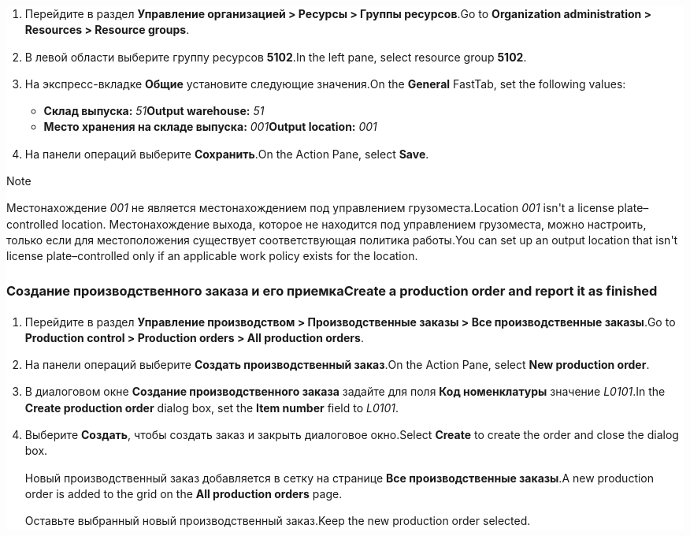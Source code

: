 1. <span data-ttu-id="138f1-298">Перейдите в раздел **Управление организацией \> Ресурсы \> Группы ресурсов**.</span><span class="sxs-lookup"><span data-stu-id="138f1-298">Go to **Organization administration \> Resources \> Resource groups**.</span></span>
1. <span data-ttu-id="138f1-299">В левой области выберите группу ресурсов **5102**.</span><span class="sxs-lookup"><span data-stu-id="138f1-299">In the left pane, select resource group **5102**.</span></span>
1. <span data-ttu-id="138f1-300">На экспресс-вкладке **Общие** установите следующие значения.</span><span class="sxs-lookup"><span data-stu-id="138f1-300">On the **General** FastTab, set the following values:</span></span>

    - <span data-ttu-id="138f1-301">**Склад выпуска:** *51*</span><span class="sxs-lookup"><span data-stu-id="138f1-301">**Output warehouse:** *51*</span></span>
    - <span data-ttu-id="138f1-302">**Место хранения на складе выпуска:** *001*</span><span class="sxs-lookup"><span data-stu-id="138f1-302">**Output location:** *001*</span></span>

1. <span data-ttu-id="138f1-303">На панели операций выберите **Сохранить**.</span><span class="sxs-lookup"><span data-stu-id="138f1-303">On the Action Pane, select **Save**.</span></span>

> [!NOTE]
> <span data-ttu-id="138f1-304">Местонахождение *001* не является местонахождением под управлением грузоместа.</span><span class="sxs-lookup"><span data-stu-id="138f1-304">Location *001* isn't a license plate–controlled location.</span></span> <span data-ttu-id="138f1-305">Местонахождение выхода, которое не находится под управлением грузоместа, можно настроить, только если для местоположения существует соответствующая политика работы.</span><span class="sxs-lookup"><span data-stu-id="138f1-305">You can set up an output location that isn't license plate–controlled only if an applicable work policy exists for the location.</span></span>

### <a name="create-a-production-order-and-report-it-as-finished"></a><span data-ttu-id="138f1-306">Создание производственного заказа и его приемка</span><span class="sxs-lookup"><span data-stu-id="138f1-306">Create a production order and report it as finished</span></span>

1. <span data-ttu-id="138f1-307">Перейдите в раздел **Управление производством \> Производственные заказы \> Все производственные заказы**.</span><span class="sxs-lookup"><span data-stu-id="138f1-307">Go to **Production control \> Production orders \> All production orders**.</span></span>
1. <span data-ttu-id="138f1-308">На панели операций выберите **Создать производственный заказ**.</span><span class="sxs-lookup"><span data-stu-id="138f1-308">On the Action Pane, select **New production order**.</span></span>
1. <span data-ttu-id="138f1-309">В диалоговом окне **Создание производственного заказа** задайте для поля **Код номенклатуры** значение *L0101*.</span><span class="sxs-lookup"><span data-stu-id="138f1-309">In the **Create production order** dialog box, set the **Item number** field to *L0101*.</span></span>
1. <span data-ttu-id="138f1-310">Выберите **Создать**, чтобы создать заказ и закрыть диалоговое окно.</span><span class="sxs-lookup"><span data-stu-id="138f1-310">Select **Create** to create the order and close the dialog box.</span></span>

    <span data-ttu-id="138f1-311">Новый производственный заказ добавляется в сетку на странице **Все производственные заказы**.</span><span class="sxs-lookup"><span data-stu-id="138f1-311">A new production order is added to the grid on the **All production orders** page.</span></span>

    <span data-ttu-id="138f1-312">Оставьте выбранный новый производственный заказ.</span><span class="sxs-lookup"><span data-stu-id="138f1-312">Keep the new production order selected.</span></span>

